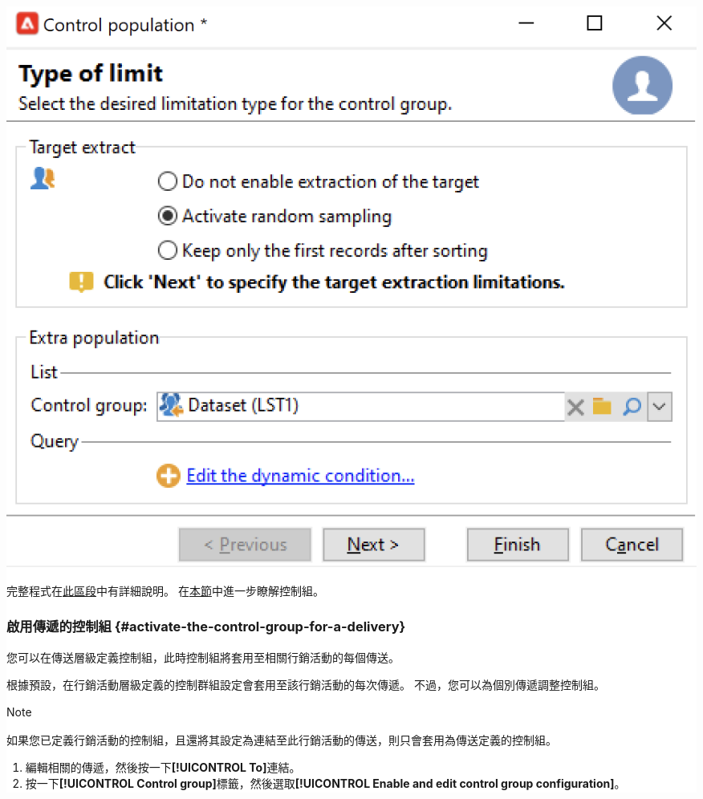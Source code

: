    ![](assets/edit-control-group.png)

完整程式在[此區段](#extract-the-control-group-from-the-main-target)中有詳細說明。 在[本節](#add-a-population)中進一步瞭解控制組。

### 啟用傳遞的控制組 {#activate-the-control-group-for-a-delivery}

您可以在傳送層級定義控制組，此時控制組將套用至相關行銷活動的每個傳送。

根據預設，在行銷活動層級定義的控制群組設定會套用至該行銷活動的每次傳遞。 不過，您可以為個別傳遞調整控制組。

>[!NOTE]
>
>如果您已定義行銷活動的控制組，且還將其設定為連結至此行銷活動的傳送，則只會套用為傳送定義的控制組。

1. 編輯相關的傳遞，然後按一下&#x200B;**[!UICONTROL To]**&#x200B;連結。
1. 按一下&#x200B;**[!UICONTROL Control group]**&#x200B;標籤，然後選取&#x200B;**[!UICONTROL Enable and edit control group configuration]**。
